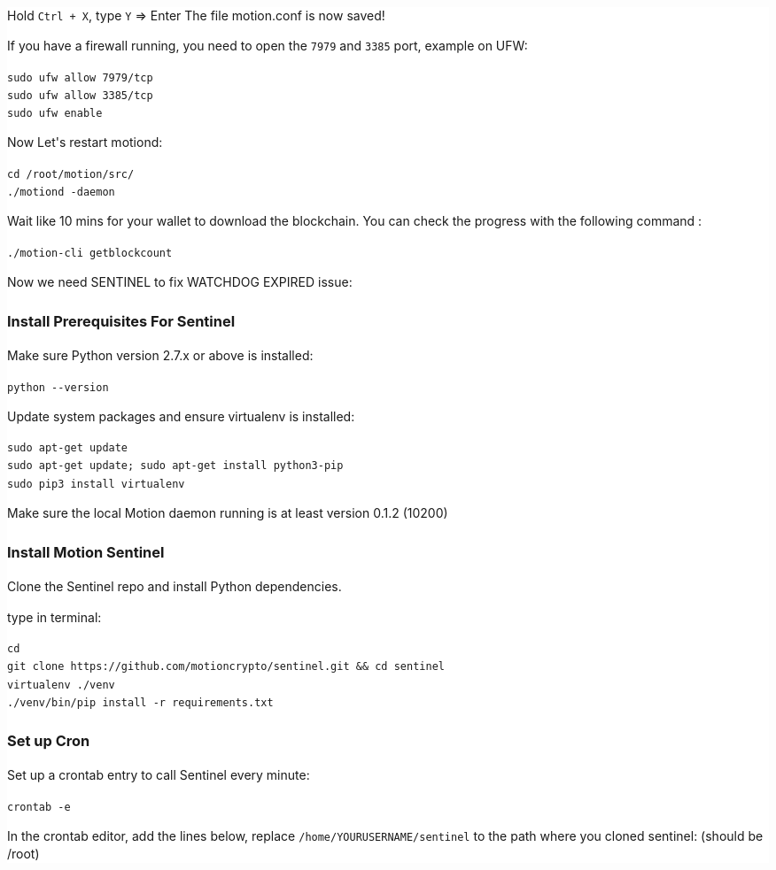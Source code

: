 Hold `Ctrl + X`, type `Y` => Enter The file motion.conf is now saved!

If you have a firewall running, you need to open the `7979` and `3385` port, example on UFW:

```
sudo ufw allow 7979/tcp
sudo ufw allow 3385/tcp
sudo ufw enable
```

Now Let's restart motiond:

```
cd /root/motion/src/
./motiond -daemon
```

Wait like 10 mins for your wallet to download the blockchain. You can check the progress with the following command :

`./motion-cli getblockcount`

Now we need SENTINEL to fix WATCHDOG EXPIRED issue:

### Install Prerequisites For Sentinel
Make sure Python version 2.7.x or above is installed:

`python --version`

Update system packages and ensure virtualenv is installed:

```
sudo apt-get update
sudo apt-get update; sudo apt-get install python3-pip
sudo pip3 install virtualenv
```

Make sure the local Motion daemon running is at least version 0.1.2 (10200)

### Install Motion Sentinel
Clone the Sentinel repo and install Python dependencies.

type in terminal:

```
cd
git clone https://github.com/motioncrypto/sentinel.git && cd sentinel
virtualenv ./venv
./venv/bin/pip install -r requirements.txt
```

### Set up Cron
Set up a crontab entry to call Sentinel every minute:

`crontab -e`

In the crontab editor, add the lines below, replace `/home/YOURUSERNAME/sentinel` to the path where you cloned sentinel: (should be /root)
